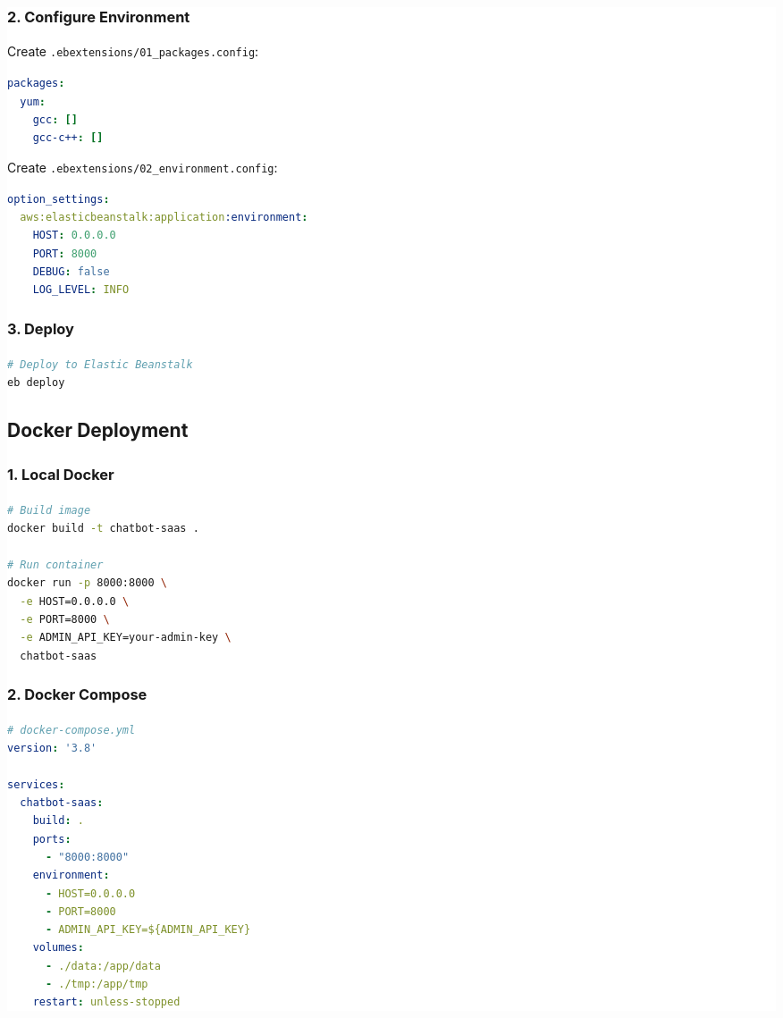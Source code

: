 ### 2. Configure Environment

Create `.ebextensions/01_packages.config`:
```yaml
packages:
  yum:
    gcc: []
    gcc-c++: []
```

Create `.ebextensions/02_environment.config`:
```yaml
option_settings:
  aws:elasticbeanstalk:application:environment:
    HOST: 0.0.0.0
    PORT: 8000
    DEBUG: false
    LOG_LEVEL: INFO
```

### 3. Deploy

```bash
# Deploy to Elastic Beanstalk
eb deploy
```

## Docker Deployment

### 1. Local Docker

```bash
# Build image
docker build -t chatbot-saas .

# Run container
docker run -p 8000:8000 \
  -e HOST=0.0.0.0 \
  -e PORT=8000 \
  -e ADMIN_API_KEY=your-admin-key \
  chatbot-saas
```

### 2. Docker Compose

```yaml
# docker-compose.yml
version: '3.8'

services:
  chatbot-saas:
    build: .
    ports:
      - "8000:8000"
    environment:
      - HOST=0.0.0.0
      - PORT=8000
      - ADMIN_API_KEY=${ADMIN_API_KEY}
    volumes:
      - ./data:/app/data
      - ./tmp:/app/tmp
    restart: unless-stopped
```

